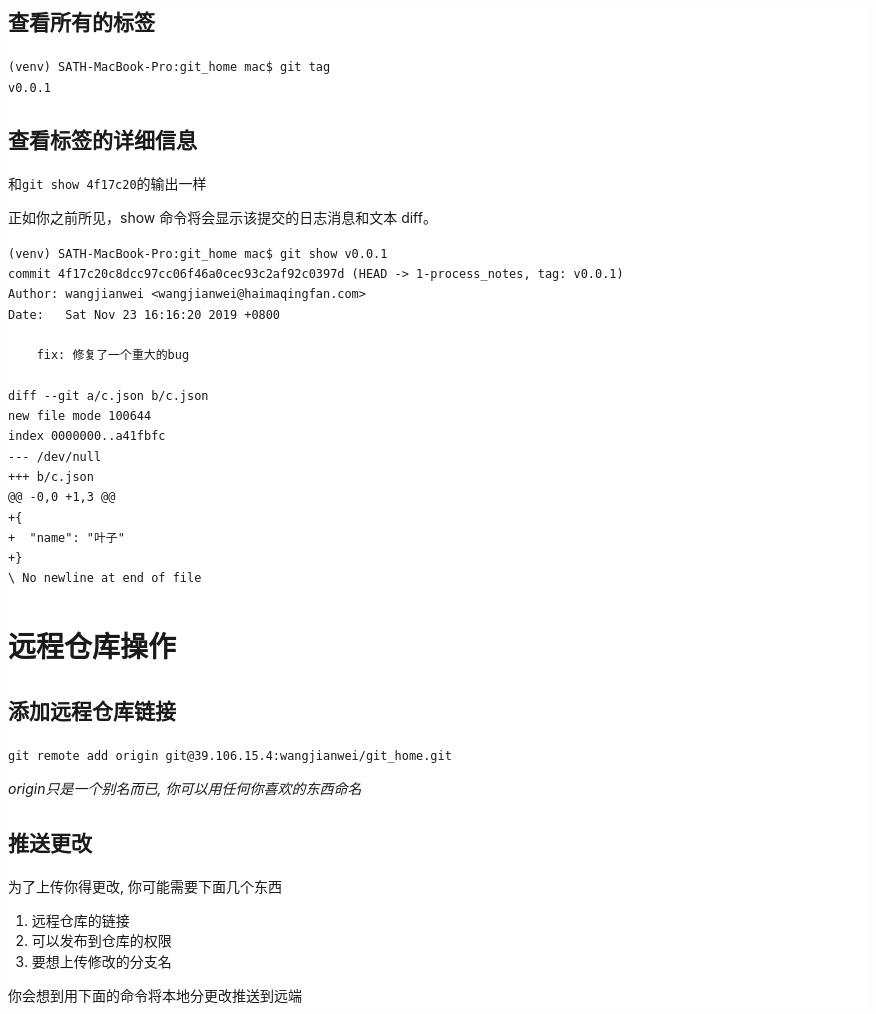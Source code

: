 ## 查看所有的标签

```shell
(venv) SATH-MacBook-Pro:git_home mac$ git tag
v0.0.1
```

## 查看标签的详细信息

和`git show 4f17c20`的输出一样

正如你之前所见，show 命令将会显示该提交的日志消息和文本 diff。

```shell
(venv) SATH-MacBook-Pro:git_home mac$ git show v0.0.1
commit 4f17c20c8dcc97cc06f46a0cec93c2af92c0397d (HEAD -> 1-process_notes, tag: v0.0.1)
Author: wangjianwei <wangjianwei@haimaqingfan.com>
Date:   Sat Nov 23 16:16:20 2019 +0800

    fix: 修复了一个重大的bug

diff --git a/c.json b/c.json
new file mode 100644
index 0000000..a41fbfc
--- /dev/null
+++ b/c.json
@@ -0,0 +1,3 @@
+{
+  "name": "叶子"
+}
\ No newline at end of file
```

# 远程仓库操作

## 添加远程仓库链接

```shell
git remote add origin git@39.106.15.4:wangjianwei/git_home.git
```

*origin只是一个别名而已, 你可以用任何你喜欢的东西命名*

## 推送更改

为了上传你得更改, 你可能需要下面几个东西

1. 远程仓库的链接
2. 可以发布到仓库的权限
3. 要想上传修改的分支名

你会想到用下面的命令将本地分更改推送到远端
